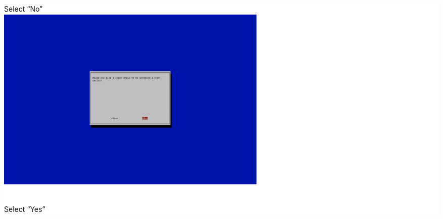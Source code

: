  Select “No” <br />
 <img src="images/setup/raspi-config-3.png" alt="raspi-config menu 3" width="500"/> <br />
<br />

 Select “Yes” <br />
